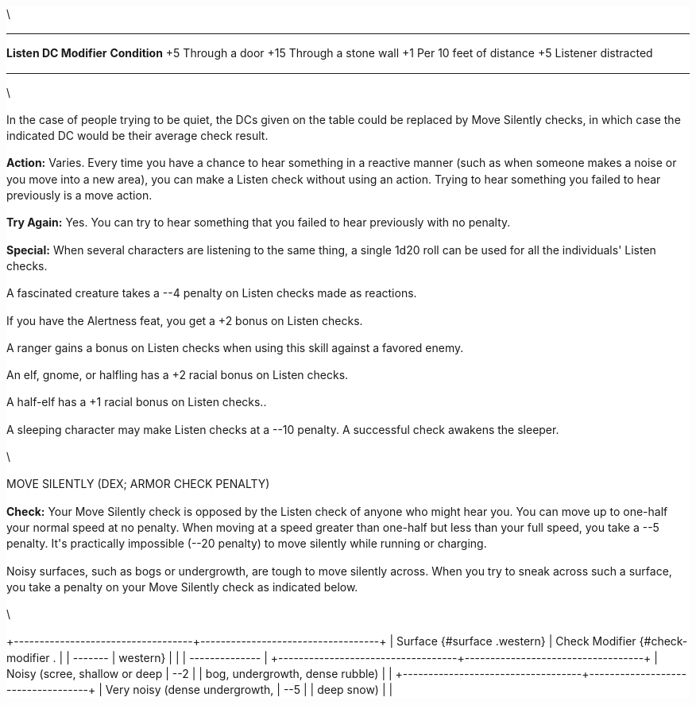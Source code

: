 \

  ------------------------ -------------------------
  **Listen DC Modifier**   **Condition**
  +5                       Through a door
  +15                      Through a stone wall
  +1                       Per 10 feet of distance
  +5                       Listener distracted
  ------------------------ -------------------------

\

In the case of people trying to be quiet, the DCs given on the table
could be replaced by Move Silently checks, in which case the indicated
DC would be their average check result.

**Action:** Varies. Every time you have a chance to hear something in a
reactive manner (such as when someone makes a noise or you move into a
new area), you can make a Listen check without using an action. Trying
to hear something you failed to hear previously is a move action.

**Try Again:** Yes. You can try to hear something that you failed to
hear previously with no penalty.

**Special:** When several characters are listening to the same thing, a
single 1d20 roll can be used for all the individuals' Listen checks.

A fascinated creature takes a --4 penalty on Listen checks made as
reactions.

If you have the Alertness feat, you get a +2 bonus on Listen checks.

A ranger gains a bonus on Listen checks when using this skill against a
favored enemy.

An elf, gnome, or halfling has a +2 racial bonus on Listen checks.

A half-elf has a +1 racial bonus on Listen checks..

A sleeping character may make Listen checks at a --10 penalty. A
successful check awakens the sleeper.

\

MOVE SILENTLY (DEX; ARMOR CHECK PENALTY)

**Check:** Your Move Silently check is opposed by the Listen check of
anyone who might hear you. You can move up to one-half your normal speed
at no penalty. When moving at a speed greater than one-half but less
than your full speed, you take a --5 penalty. It's practically
impossible (--20 penalty) to move silently while running or charging.

Noisy surfaces, such as bogs or undergrowth, are tough to move silently
across. When you try to sneak across such a surface, you take a penalty
on your Move Silently check as indicated below.

\

+-----------------------------------+-----------------------------------+
| Surface {#surface .western}       | Check Modifier {#check-modifier . |
| -------                           | western}                          |
|                                   | --------------                    |
+-----------------------------------+-----------------------------------+
| Noisy (scree, shallow or deep     | --2                               |
| bog, undergrowth, dense rubble)   |                                   |
+-----------------------------------+-----------------------------------+
| Very noisy (dense undergrowth,    | --5                               |
| deep snow)                        |                                   |